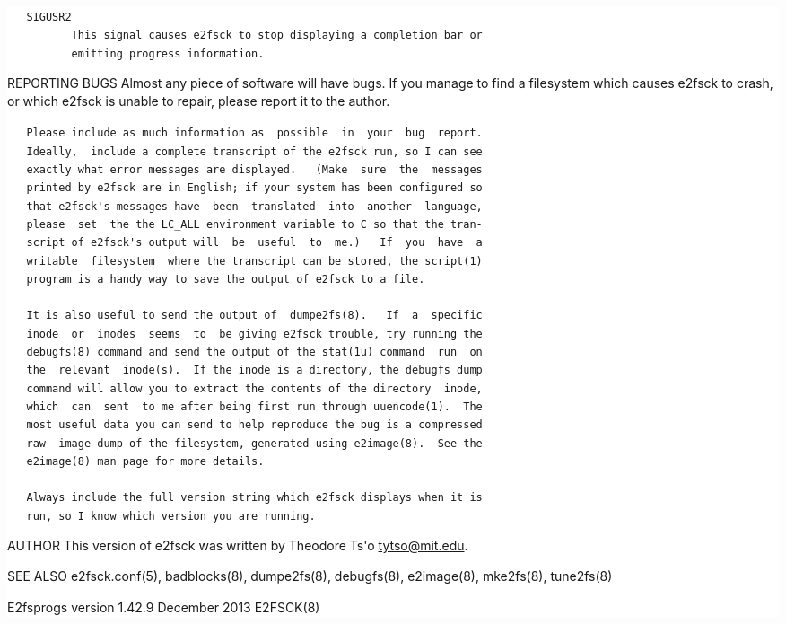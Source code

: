        SIGUSR2
              This signal causes e2fsck to stop displaying a completion bar or
              emitting progress information.

REPORTING BUGS
       Almost any piece of software will have bugs.  If you manage to  find  a
       filesystem  which  causes e2fsck to crash, or which e2fsck is unable to
       repair, please report it to the author.

       Please include as much information as  possible  in  your  bug  report.
       Ideally,  include a complete transcript of the e2fsck run, so I can see
       exactly what error messages are displayed.   (Make  sure  the  messages
       printed by e2fsck are in English; if your system has been configured so
       that e2fsck's messages have  been  translated  into  another  language,
       please  set  the the LC_ALL environment variable to C so that the tran‐
       script of e2fsck's output will  be  useful  to  me.)   If  you  have  a
       writable  filesystem  where the transcript can be stored, the script(1)
       program is a handy way to save the output of e2fsck to a file.

       It is also useful to send the output of  dumpe2fs(8).   If  a  specific
       inode  or  inodes  seems  to  be giving e2fsck trouble, try running the
       debugfs(8) command and send the output of the stat(1u) command  run  on
       the  relevant  inode(s).  If the inode is a directory, the debugfs dump
       command will allow you to extract the contents of the directory  inode,
       which  can  sent  to me after being first run through uuencode(1).  The
       most useful data you can send to help reproduce the bug is a compressed
       raw  image dump of the filesystem, generated using e2image(8).  See the
       e2image(8) man page for more details.

       Always include the full version string which e2fsck displays when it is
       run, so I know which version you are running.

AUTHOR
       This version of e2fsck was written by Theodore Ts'o <tytso@mit.edu>.

SEE ALSO
       e2fsck.conf(5),   badblocks(8),  dumpe2fs(8),  debugfs(8),  e2image(8),
       mke2fs(8), tune2fs(8)



E2fsprogs version 1.42.9         December 2013                       E2FSCK(8)
